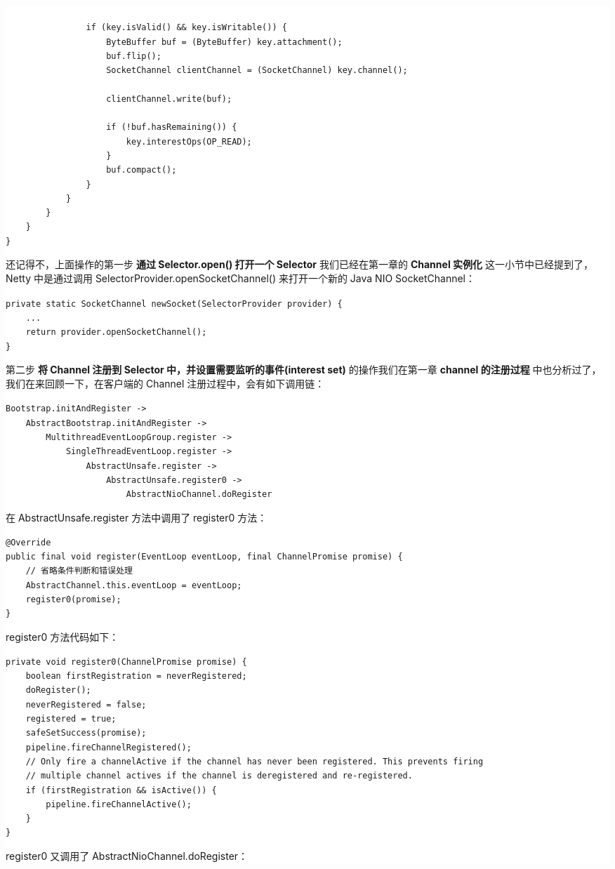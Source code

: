 ```

                if (key.isValid() && key.isWritable()) {
                    ByteBuffer buf = (ByteBuffer) key.attachment();
                    buf.flip();
                    SocketChannel clientChannel = (SocketChannel) key.channel();

                    clientChannel.write(buf);

                    if (!buf.hasRemaining()) {
                        key.interestOps(OP_READ);
                    }
                    buf.compact();
                }
            }
        }
    }
}
```

还记得不，上面操作的第一步 **通过 Selector.open() 打开一个 Selector** 我们已经在第一章的 **Channel 实例化** 这一小节中已经提到了，Netty 中是通过调用 SelectorProvider.openSocketChannel() 来打开一个新的 Java NIO SocketChannel：
```
private static SocketChannel newSocket(SelectorProvider provider) {
    ...
    return provider.openSocketChannel();
}
```
第二步 **将 Channel 注册到 Selector 中，并设置需要监听的事件(interest set)** 的操作我们在第一章 **channel 的注册过程** 中也分析过了，我们在来回顾一下，在客户端的 Channel 注册过程中，会有如下调用链：
``` 
Bootstrap.initAndRegister -> 
	AbstractBootstrap.initAndRegister -> 
		MultithreadEventLoopGroup.register -> 
			SingleThreadEventLoop.register -> 
				AbstractUnsafe.register ->
					AbstractUnsafe.register0 ->
						AbstractNioChannel.doRegister
```
在 AbstractUnsafe.register 方法中调用了 register0 方法：
```
@Override
public final void register(EventLoop eventLoop, final ChannelPromise promise) {
	// 省略条件判断和错误处理
    AbstractChannel.this.eventLoop = eventLoop;
    register0(promise);
}
```
register0 方法代码如下：
```
private void register0(ChannelPromise promise) {
    boolean firstRegistration = neverRegistered;
    doRegister();
    neverRegistered = false;
    registered = true;
    safeSetSuccess(promise);
    pipeline.fireChannelRegistered();
    // Only fire a channelActive if the channel has never been registered. This prevents firing
    // multiple channel actives if the channel is deregistered and re-registered.
    if (firstRegistration && isActive()) {
        pipeline.fireChannelActive();
    }
}
```
register0 又调用了 AbstractNioChannel.doRegister：
```
```